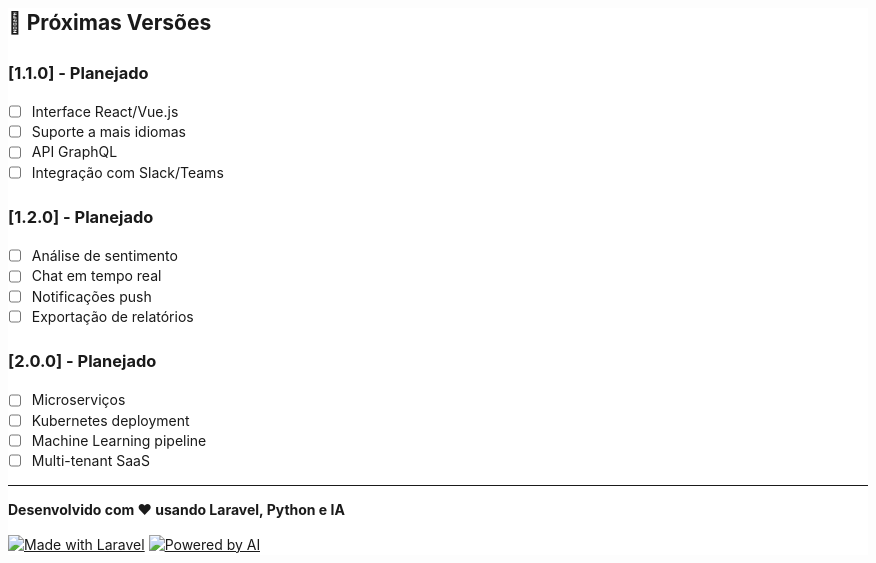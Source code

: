 
## 🔮 **Próximas Versões**

### [1.1.0] - Planejado
- [ ] Interface React/Vue.js
- [ ] Suporte a mais idiomas
- [ ] API GraphQL
- [ ] Integração com Slack/Teams

### [1.2.0] - Planejado
- [ ] Análise de sentimento
- [ ] Chat em tempo real
- [ ] Notificações push
- [ ] Exportação de relatórios

### [2.0.0] - Planejado
- [ ] Microserviços
- [ ] Kubernetes deployment
- [ ] Machine Learning pipeline
- [ ] Multi-tenant SaaS

---

**Desenvolvido com ❤️ usando Laravel, Python e IA**

[![Made with Laravel](https://img.shields.io/badge/Made%20with-Laravel-red.svg)](https://laravel.com)
[![Powered by AI](https://img.shields.io/badge/Powered%20by-AI-blue.svg)](https://openai.com)
